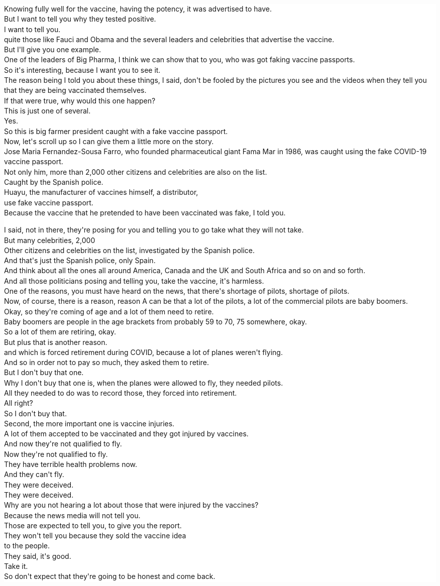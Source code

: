 
  
Knowing fully well for the vaccine, having the potency, it was advertised to have.  
But I want to tell you why they tested positive.  
I want to tell you.  
 quite those like Fauci and Obama and the several leaders and celebrities that advertise the vaccine.  
But I'll give you one example.  
 One of the leaders of Big Pharma, I think we can show that to you, who was got faking vaccine passports.  
So it's interesting, because I want you to see it.  
The reason being I told you about these things, I said, don't be fooled by the pictures you see and the videos when they tell you that they are being vaccinated themselves.  
 If that were true, why would this one happen?  
This is just one of several.  
Yes.  
So this is big farmer president caught with a fake vaccine passport.  
Now, let's scroll up so I can give them a little more on the story.  
 Jose Maria Fernandez-Sousa Farro, who founded pharmaceutical giant Fama Mar in 1986, was caught using the fake COVID-19 vaccine passport.  
Not only him, more than 2,000 other citizens and celebrities are also on the list.  
Caught by the Spanish police.  
Huayu, the manufacturer of vaccines himself, a distributor,  
 use fake vaccine passport.  
Because the vaccine that he pretended to have been vaccinated was fake, I told you.  


  
I said, not in there, they're posing for you and telling you to go take what they will not take.  
But many celebrities, 2,000  
 Other citizens and celebrities on the list, investigated by the Spanish police.  
And that's just the Spanish police, only Spain.  
And think about all the ones all around America, Canada and the UK and South Africa and so on and so forth.  
And all those politicians posing and telling you, take the vaccine, it's harmless.  
 One of the reasons, you must have heard on the news, that there's shortage of pilots, shortage of pilots.  
Now, of course, there is a reason, reason A can be that a lot of the pilots, a lot of the commercial pilots are baby boomers.  
 Okay, so they're coming of age and a lot of them need to retire.  
Baby boomers are people in the age brackets from probably 59 to 70, 75 somewhere, okay.  
So a lot of them are retiring, okay.  
But plus that is another reason.  
 and which is forced retirement during COVID, because a lot of planes weren't flying.  
And so in order not to pay so much, they asked them to retire.  
But I don't buy that one.  
Why I don't buy that one is, when the planes were allowed to fly, they needed pilots.  
All they needed to do was to record those, they forced into retirement.  
 All right?  
So I don't buy that.  
Second, the more important one is vaccine injuries.  
A lot of them accepted to be vaccinated and they got injured by vaccines.  
And now they're not qualified to fly.  
Now they're not qualified to fly.  
They have terrible health problems now.  
 And they can't fly.  
They were deceived.  
They were deceived.  
Why are you not hearing a lot about those that were injured by the vaccines?  
Because the news media will not tell you.  
Those are expected to tell you, to give you the report.  
They won't tell you because they sold the vaccine idea  
 to the people.  
They said, it's good.  
Take it.  
So don't expect that they're going to be honest and come back.  